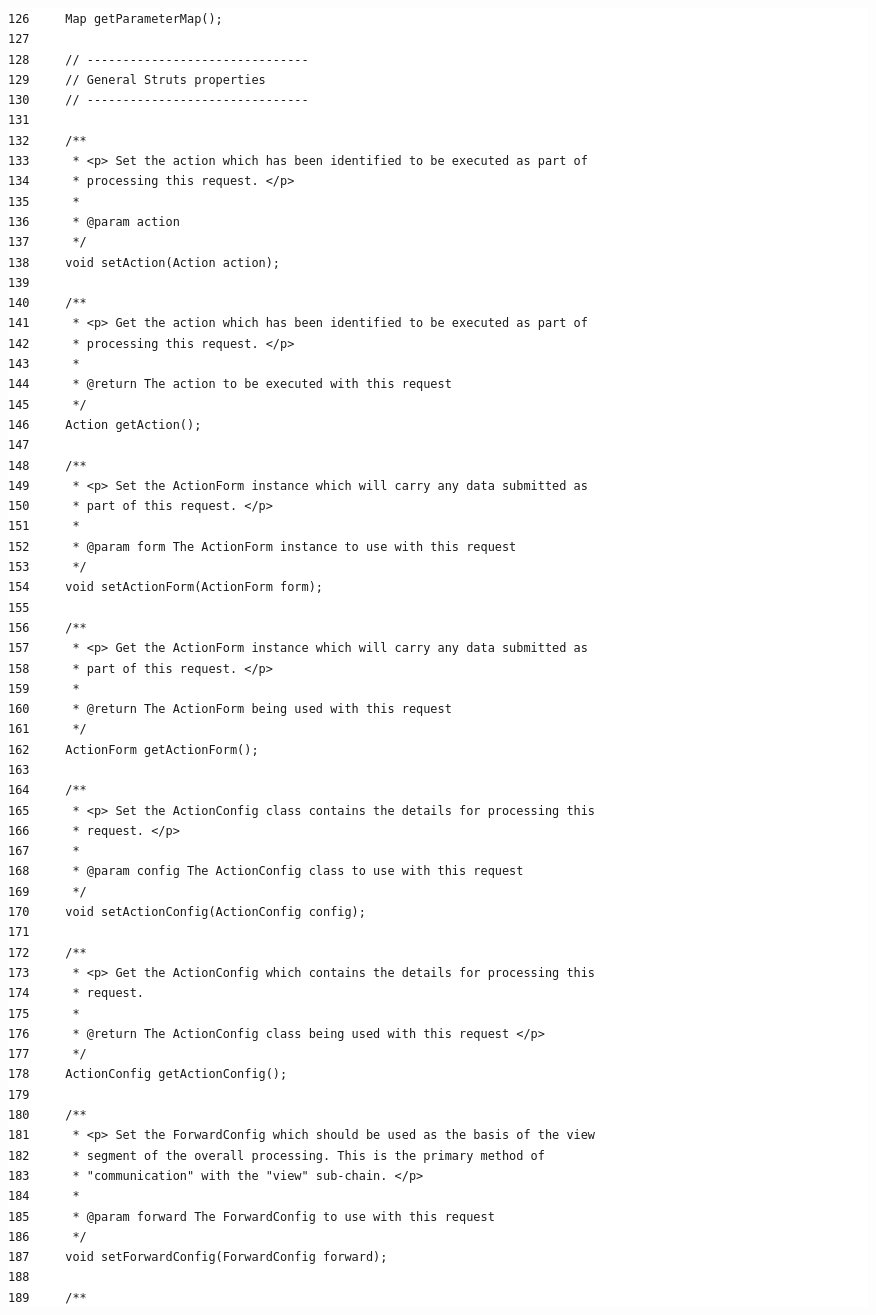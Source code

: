     126     Map getParameterMap();
    127 
    128     // -------------------------------
    129     // General Struts properties
    130     // -------------------------------
    131 
    132     /**
    133      * <p> Set the action which has been identified to be executed as part of
    134      * processing this request. </p>
    135      *
    136      * @param action
    137      */
    138     void setAction(Action action);
    139 
    140     /**
    141      * <p> Get the action which has been identified to be executed as part of
    142      * processing this request. </p>
    143      *
    144      * @return The action to be executed with this request
    145      */
    146     Action getAction();
    147 
    148     /**
    149      * <p> Set the ActionForm instance which will carry any data submitted as
    150      * part of this request. </p>
    151      *
    152      * @param form The ActionForm instance to use with this request
    153      */
    154     void setActionForm(ActionForm form);
    155 
    156     /**
    157      * <p> Get the ActionForm instance which will carry any data submitted as
    158      * part of this request. </p>
    159      *
    160      * @return The ActionForm being used with this request
    161      */
    162     ActionForm getActionForm();
    163 
    164     /**
    165      * <p> Set the ActionConfig class contains the details for processing this
    166      * request. </p>
    167      *
    168      * @param config The ActionConfig class to use with this request
    169      */
    170     void setActionConfig(ActionConfig config);
    171 
    172     /**
    173      * <p> Get the ActionConfig which contains the details for processing this
    174      * request.
    175      *
    176      * @return The ActionConfig class being used with this request </p>
    177      */
    178     ActionConfig getActionConfig();
    179 
    180     /**
    181      * <p> Set the ForwardConfig which should be used as the basis of the view
    182      * segment of the overall processing. This is the primary method of
    183      * "communication" with the "view" sub-chain. </p>
    184      *
    185      * @param forward The ForwardConfig to use with this request
    186      */
    187     void setForwardConfig(ForwardConfig forward);
    188 
    189     /**